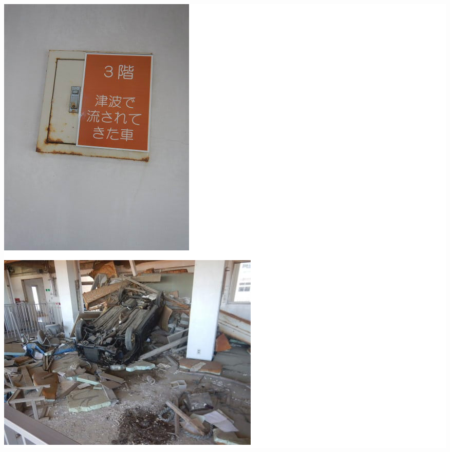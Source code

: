




![413ce3737b80b8deeed72b8aae801a16.jpg](images/413ce3737b80b8deeed72b8aae801a16.jpg)









![86c4f38d34e57a982d3248f7997cb862.jpg](images/86c4f38d34e57a982d3248f7997cb862.jpg)
